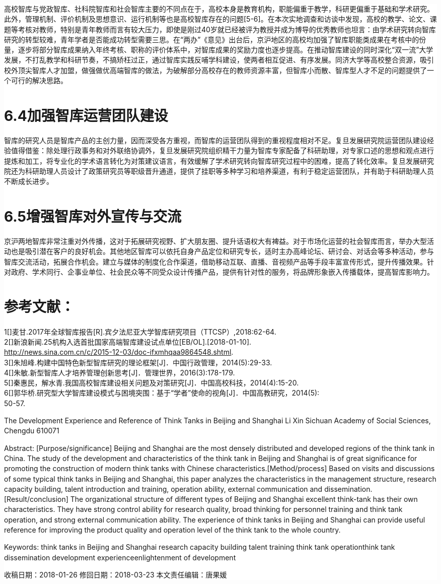 高校智库与党政智库、社科院智库和社会智库主要的不同点在于，高校本身是教育机构，职能偏重于教学，科研更偏重于基础和学术研究。此外，管理机制、评价机制及思想意识、运行机制等也是高校智库存在的问题[5-6]。在本次实地调查和访谈中发现，高校的教学、论文、课题等考核对教师，特别是青年教师而言有较大压力，即使是刚过40岁就已经被评为教授并成为博导的优秀教师也坦言：由学术研究转向智库研究的转型较难，青年学者是否能成功转型需要三思。在“两办”《意见》出台后，京沪地区的高校均加强了智库职能类成果在考核中的份量，逐步将部分智库成果纳入年终考核、职称的评价体系中，对智库成果的奖励力度也逐步提高。在推动智库建设的同时深化“双一流”大学发展，不打乱教学和科研节奏，不搞矫枉过正，通过智库实践反哺学科建设，使两者相互促进、有序发展。同济大学等高校整合资源，吸引校外顶尖智库人才加盟，做强做优高端智库的做法，为破解部分高校存在的教师资源丰富，但智库小而散、智库型人才不足的问题提供了一个可行的解决思路。

# 6.4加强智库运营团队建设

智库的研究人员是智库产品的主创力量，因而深受各方重视，而智库的运营团队得到的重视程度相对不足。复旦发展研究院运营团队建设经验值得借鉴：除处理行政事务和对外联络协调外，复旦发展研究院组织精干力量为智库专家配备了科研助理，对专家口述的思想和观点进行提炼和加工，将专业化的学术语言转化为对策建议语言，有效缓解了学术研究转向智库研究过程中的困难，提高了转化效率。复旦发展研究院还为科研助理人员设计了政策研究员等职级晋升通道，提供了挂职等多种学习和培养渠道，有利于稳定运营团队，并有助于科研助理人员不断成长进步。

# 6.5增强智库对外宣传与交流

京沪两地智库非常注重对外传播，这对于拓展研究视野、扩大朋友圈、提升话语权大有裨益。对于市场化运营的社会智库而言，举办大型活动也是吸引潜在客户的良好机会。其他地区智库可以依托自身产品定位和研究专长，适时主办高峰论坛、研讨会、对话会等多种活动，参与智库交流活动，拓展合作机会。建立与媒体的制度化合作渠道，借助移动互联、直播、音视频产品等手段丰富宣传形式，提升传播效果。针对政府、学术同行、企事业单位、社会民众等不同受众设计传播产品，提供有针对性的服务，将品牌形象嵌入传播载体，提高智库影响力。

# 参考文献：

1[]麦甘.2017年全球智库报告[R].宾夕法尼亚大学智库研究项目（TTCSP）,2018:62-64.  
2[]新浪新闻.25机构入选首批国家高端智库建设试点单位[EB/OL].[2018-01-10].  
http://news.sina.com.cn/c/2015-12-03/doc-ifxmhqaa9864548.shtml.  
3[]朱旭峰.构建中国特色新型智库研究的理论框架[J]．中国行政管理，2014(5):29-33.  
4[]朱敏.新型智库人才培养管理创新思考[J]．管理世界，2016(3):178-179.  
5[]秦惠民，解水青.我国高校智库建设相关问题及对策研究[J]．中国高校科技，2014(4):15-20.  
6[]郭华桥.研究型大学智库建设模式与困境突围：基于“学者”使命的视角[J]．中国高教研究，2014(5):  
50-57.

The Development Experience and Reference of Think Tanks in Beijing and Shanghai Li Xin Sichuan Academy of Social Sciences, Chengdu 610071

Abstract: [Purpose/significance] Beijing and Shanghai are the most densely distributed and developed regions of the think tank in China. The study of the development and characteristics of the think tank in Beijing and Shanghai is of great significance for promoting the construction of modern think tanks with Chinese characteristics.[Method/process] Based on visits and discussions of some typical think tanks in Beijing and Shanghai, this paper analyzes the characteristics in the management structure, research capacity building, talent introduction and training, operation ability, external communication and dissemination. [Result/conclusion] The organizational structure of different types of Beijing and Shanghai excellent think-tank has their own characteristics. They have strong control ability for research quality, broad thinking for personnel training and think tank operation, and strong external communication ability. The experience of think tanks in Beijing and Shanghai can provide useful reference for improving the product quality and operation level of the think tank to the whole country.

Keywords: think tanks in Beijing and Shanghai research capacity building talent training think tank operationthink tank dissemination development experienceenlightenment of development

收稿日期：2018-01-26 修回日期：2018-03-23 本文责任编辑：唐果媛